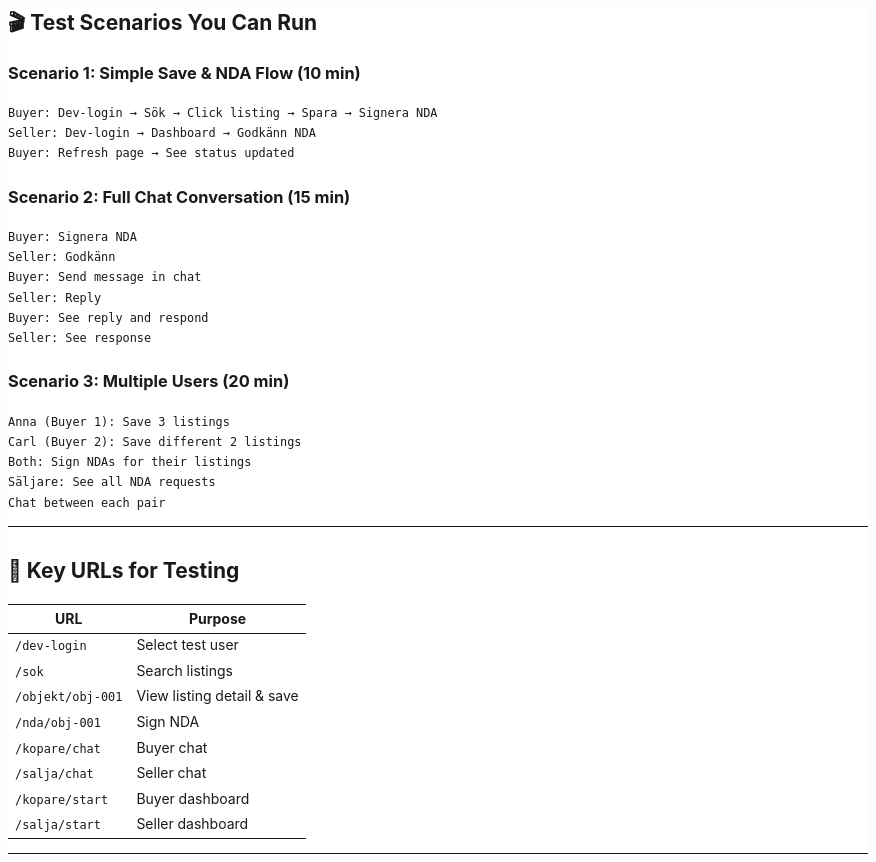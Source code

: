 
## 🎬 Test Scenarios You Can Run

### Scenario 1: Simple Save & NDA Flow (10 min)
```
Buyer: Dev-login → Sök → Click listing → Spara → Signera NDA
Seller: Dev-login → Dashboard → Godkänn NDA
Buyer: Refresh page → See status updated
```

### Scenario 2: Full Chat Conversation (15 min)
```
Buyer: Signera NDA
Seller: Godkänn
Buyer: Send message in chat
Seller: Reply
Buyer: See reply and respond
Seller: See response
```

### Scenario 3: Multiple Users (20 min)
```
Anna (Buyer 1): Save 3 listings
Carl (Buyer 2): Save different 2 listings
Both: Sign NDAs for their listings
Säljare: See all NDA requests
Chat between each pair
```

---

## 📍 Key URLs for Testing

| URL | Purpose |
|-----|---------|
| `/dev-login` | Select test user |
| `/sok` | Search listings |
| `/objekt/obj-001` | View listing detail & save |
| `/nda/obj-001` | Sign NDA |
| `/kopare/chat` | Buyer chat |
| `/salja/chat` | Seller chat |
| `/kopare/start` | Buyer dashboard |
| `/salja/start` | Seller dashboard |

---
